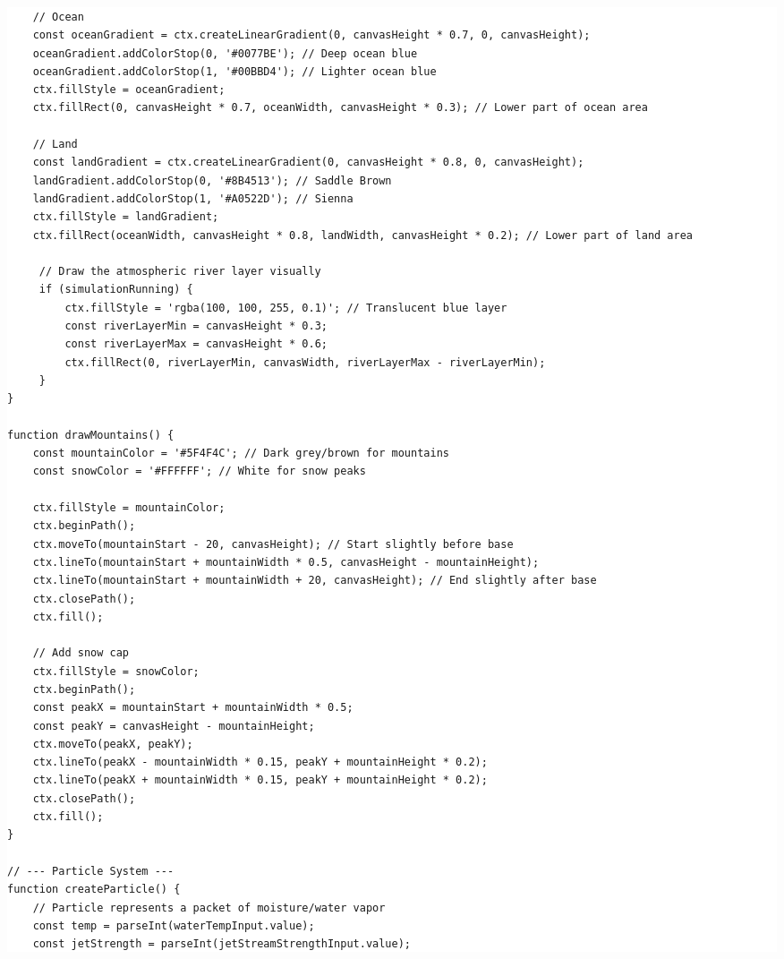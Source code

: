         // Ocean
        const oceanGradient = ctx.createLinearGradient(0, canvasHeight * 0.7, 0, canvasHeight);
        oceanGradient.addColorStop(0, '#0077BE'); // Deep ocean blue
        oceanGradient.addColorStop(1, '#00BBD4'); // Lighter ocean blue
        ctx.fillStyle = oceanGradient;
        ctx.fillRect(0, canvasHeight * 0.7, oceanWidth, canvasHeight * 0.3); // Lower part of ocean area

        // Land
        const landGradient = ctx.createLinearGradient(0, canvasHeight * 0.8, 0, canvasHeight);
        landGradient.addColorStop(0, '#8B4513'); // Saddle Brown
        landGradient.addColorStop(1, '#A0522D'); // Sienna
        ctx.fillStyle = landGradient;
        ctx.fillRect(oceanWidth, canvasHeight * 0.8, landWidth, canvasHeight * 0.2); // Lower part of land area

         // Draw the atmospheric river layer visually
         if (simulationRunning) {
             ctx.fillStyle = 'rgba(100, 100, 255, 0.1)'; // Translucent blue layer
             const riverLayerMin = canvasHeight * 0.3;
             const riverLayerMax = canvasHeight * 0.6;
             ctx.fillRect(0, riverLayerMin, canvasWidth, riverLayerMax - riverLayerMin);
         }
    }

    function drawMountains() {
        const mountainColor = '#5F4F4C'; // Dark grey/brown for mountains
        const snowColor = '#FFFFFF'; // White for snow peaks

        ctx.fillStyle = mountainColor;
        ctx.beginPath();
        ctx.moveTo(mountainStart - 20, canvasHeight); // Start slightly before base
        ctx.lineTo(mountainStart + mountainWidth * 0.5, canvasHeight - mountainHeight);
        ctx.lineTo(mountainStart + mountainWidth + 20, canvasHeight); // End slightly after base
        ctx.closePath();
        ctx.fill();

        // Add snow cap
        ctx.fillStyle = snowColor;
        ctx.beginPath();
        const peakX = mountainStart + mountainWidth * 0.5;
        const peakY = canvasHeight - mountainHeight;
        ctx.moveTo(peakX, peakY);
        ctx.lineTo(peakX - mountainWidth * 0.15, peakY + mountainHeight * 0.2);
        ctx.lineTo(peakX + mountainWidth * 0.15, peakY + mountainHeight * 0.2);
        ctx.closePath();
        ctx.fill();
    }

    // --- Particle System ---
    function createParticle() {
        // Particle represents a packet of moisture/water vapor
        const temp = parseInt(waterTempInput.value);
        const jetStrength = parseInt(jetStreamStrengthInput.value);
